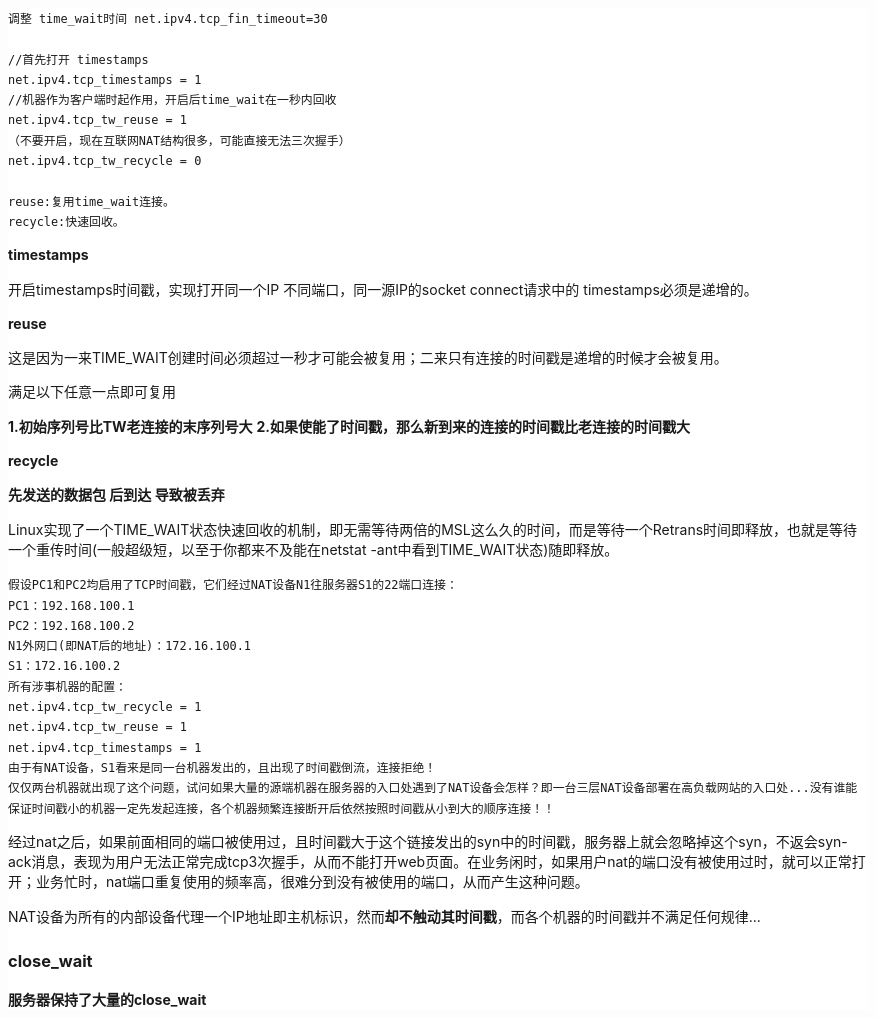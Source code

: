 ```
调整 time_wait时间 net.ipv4.tcp_fin_timeout=30

//首先打开 timestamps
net.ipv4.tcp_timestamps = 1
//机器作为客户端时起作用，开启后time_wait在一秒内回收
net.ipv4.tcp_tw_reuse = 1
（不要开启，现在互联网NAT结构很多，可能直接无法三次握手）
net.ipv4.tcp_tw_recycle = 0 

reuse:复用time_wait连接。
recycle:快速回收。
```

**timestamps**

开启timestamps时间戳，实现打开同一个IP 不同端口，同一源IP的socket connect请求中的 timestamps必须是递增的。

**reuse**

这是因为一来TIME_WAIT创建时间必须超过一秒才可能会被复用；二来只有连接的时间戳是递增的时候才会被复用。

满足以下任意一点即可复用

**1.初始序列号比TW老连接的末序列号大**
**2.如果使能了时间戳，那么新到来的连接的时间戳比老连接的时间戳大**

**recycle**

**先发送的数据包 后到达 导致被丢弃**

Linux实现了一个TIME_WAIT状态快速回收的机制，即无需等待两倍的MSL这么久的时间，而是等待一个Retrans时间即释放，也就是等待一个重传时间(一般超级短，以至于你都来不及能在netstat -ant中看到TIME_WAIT状态)随即释放。

```
假设PC1和PC2均启用了TCP时间戳，它们经过NAT设备N1往服务器S1的22端口连接：
PC1：192.168.100.1
PC2：192.168.100.2
N1外网口(即NAT后的地址)：172.16.100.1
S1：172.16.100.2
所有涉事机器的配置：
net.ipv4.tcp_tw_recycle = 1
net.ipv4.tcp_tw_reuse = 1
net.ipv4.tcp_timestamps = 1
由于有NAT设备，S1看来是同一台机器发出的，且出现了时间戳倒流，连接拒绝！
仅仅两台机器就出现了这个问题，试问如果大量的源端机器在服务器的入口处遇到了NAT设备会怎样？即一台三层NAT设备部署在高负载网站的入口处...没有谁能保证时间戳小的机器一定先发起连接，各个机器频繁连接断开后依然按照时间戳从小到大的顺序连接！！
```

经过nat之后，如果前面相同的端口被使用过，且时间戳大于这个链接发出的syn中的时间戳，服务器上就会忽略掉这个syn，不返会syn-ack消息，表现为用户无法正常完成tcp3次握手，从而不能打开web页面。在业务闲时，如果用户nat的端口没有被使用过时，就可以正常打开；业务忙时，nat端口重复使用的频率高，很难分到没有被使用的端口，从而产生这种问题。

NAT设备为所有的内部设备代理一个IP地址即主机标识，然而**却不触动其时间戳**，而各个机器的时间戳并不满足任何规律...

### close_wait

**服务器保持了大量的close_wait**
